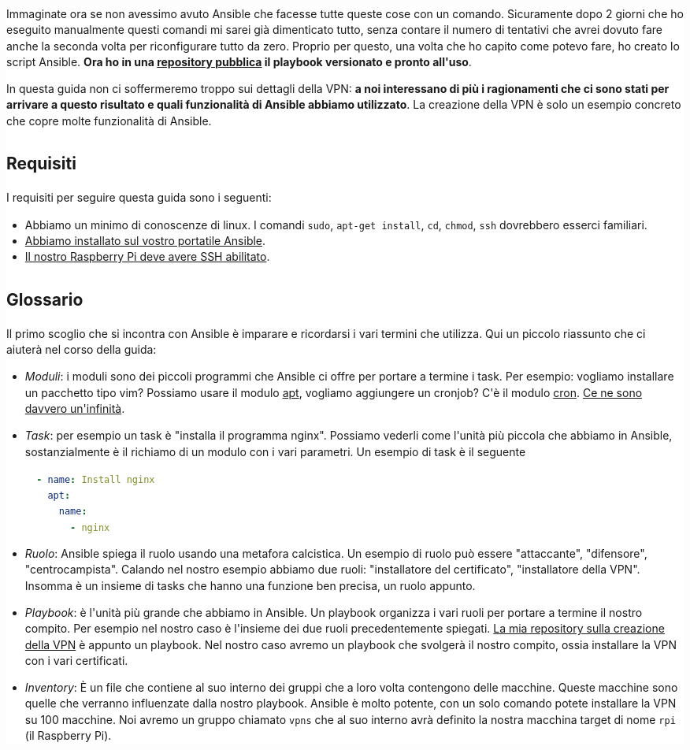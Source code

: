 Immaginate ora se non avessimo avuto Ansible che facesse tutte queste cose con un comando. Sicuramente dopo 2 giorni che ho eseguito manualmente questi comandi mi sarei già dimenticato tutto, senza contare il numero di tentativi che avrei dovuto fare anche la seconda volta per riconfigurare tutto da zero.
Proprio per questo, una volta che ho capito come potevo fare, ho creato lo script Ansible. **Ora ho in una [repository pubblica](https://github.com/matitalatina/vpn-raspberry-ansible/) il playbook versionato e pronto all'uso**.

In questa guida non ci soffermeremo troppo sui dettagli della VPN: **a noi interessano di più i ragionamenti che ci sono stati per arrivare a questo risultato e quali funzionalità di Ansible abbiamo utilizzato**. La creazione della VPN è solo un esempio concreto che copre molte funzionalità di Ansible.

## Requisiti

I requisiti per seguire questa guida sono i seguenti:

- Abbiamo un minimo di conoscenze di linux. I comandi `sudo`, `apt-get install`, `cd`, `chmod`, `ssh` dovrebbero esserci familiari.
- [Abbiamo installato sul vostro portatile Ansible](https://docs.ansible.com/ansible/latest/installation_guide/intro_installation.html).
- [Il nostro Raspberry Pi deve avere SSH abilitato](https://www.raspberrypi.org/documentation/remote-access/ssh/).

## Glossario

Il primo scoglio che si incontra con Ansible è imparare e ricordarsi i vari termini che utilizza. Qui un piccolo riassunto che ci aiuterà nel corso della guida:

- *Moduli*: i moduli sono dei piccoli programmi che Ansible ci offre per portare a termine i task. Per esempio: vogliamo installare un pacchetto tipo vim? Possiamo usare il modulo [apt](https://docs.ansible.com/ansible/latest/modules/apt_module.html), vogliamo aggiungere un cronjob? C'è il modulo [cron](https://docs.ansible.com/ansible/latest/modules/cron_module.html). [Ce ne sono davvero un'infinità](https://docs.ansible.com/ansible/latest/modules/modules_by_category.html).
- *Task*: per esempio un task è "installa il programma nginx". Possiamo vederli come l'unità più piccola che abbiamo in Ansible, sostanzialmente è il richiamo di un modulo con i vari parametri. Un esempio di task è il seguente
  
  ```yml
    - name: Install nginx
      apt: 
        name:
          - nginx
  ```
  
- *Ruolo*: Ansible spiega il ruolo usando una metafora calcistica. Un esempio di ruolo può essere "attaccante", "difensore", "centrocampista". Calando nel nostro esempio abbiamo due ruoli: "installatore del certificato", "installatore della VPN". Insomma è un insieme di tasks che hanno una funzione ben precisa, un ruolo appunto.
- *Playbook*: è l'unità più grande che abbiamo in Ansible. Un playbook organizza i vari ruoli per portare a termine il nostro compito. Per esempio nel nostro caso è l'insieme dei due ruoli precedentemente spiegati. [La mia repository sulla creazione della VPN](https://github.com/matitalatina/vpn-raspberry-ansible/) è appunto un playbook. Nel nostro caso avremo un playbook che svolgerà il nostro compito, ossia installare la VPN con i vari certificati.
- *Inventory*: È un file che contiene al suo interno dei gruppi che a loro volta contengono delle macchine. Queste macchine sono quelle che verranno influenzate dalla nostro playbook. Ansible è molto potente, con un solo comando potete installare la VPN su 100 macchine. Noi avremo un gruppo chiamato `vpns` che al suo interno avrà definito la nostra macchina target di nome `rpi` (il Raspberry Pi).
